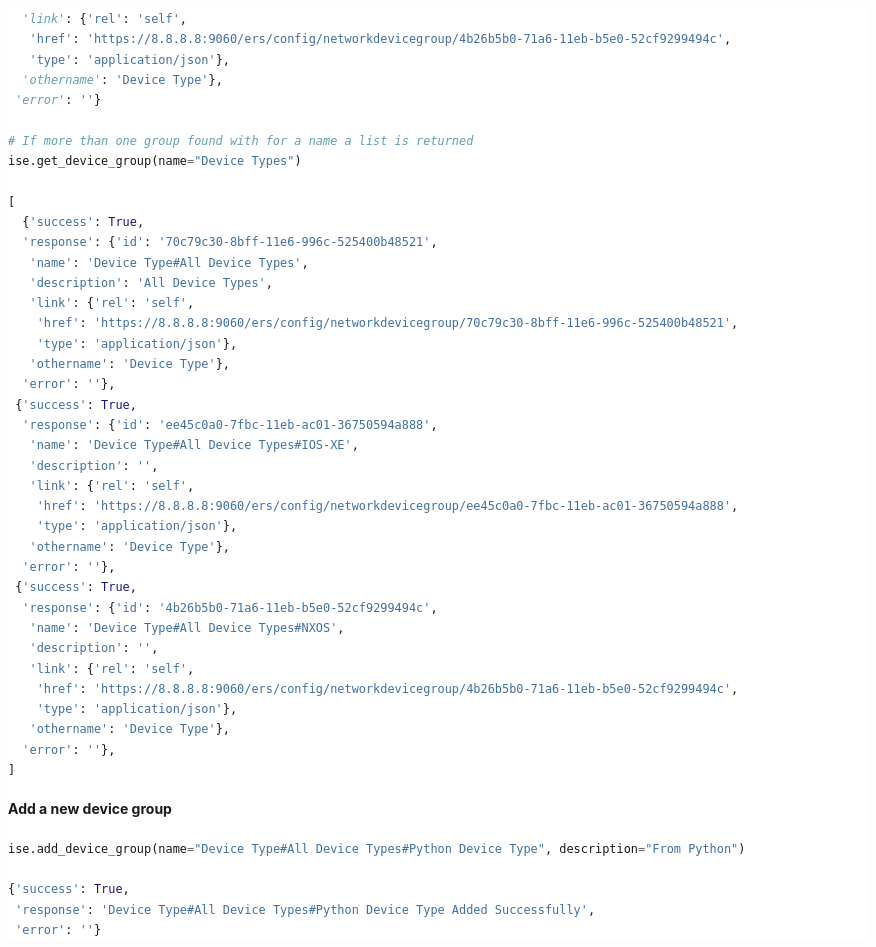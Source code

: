 ```python
  'link': {'rel': 'self',
   'href': 'https://8.8.8.8:9060/ers/config/networkdevicegroup/4b26b5b0-71a6-11eb-b5e0-52cf9299494c',
   'type': 'application/json'},
  'othername': 'Device Type'},
 'error': ''}

# If more than one group found with for a name a list is returned
ise.get_device_group(name="Device Types")

[
  {'success': True,
  'response': {'id': '70c79c30-8bff-11e6-996c-525400b48521',
   'name': 'Device Type#All Device Types',
   'description': 'All Device Types',
   'link': {'rel': 'self',
    'href': 'https://8.8.8.8:9060/ers/config/networkdevicegroup/70c79c30-8bff-11e6-996c-525400b48521',
    'type': 'application/json'},
   'othername': 'Device Type'},
  'error': ''},
 {'success': True,
  'response': {'id': 'ee45c0a0-7fbc-11eb-ac01-36750594a888',
   'name': 'Device Type#All Device Types#IOS-XE',
   'description': '',
   'link': {'rel': 'self',
    'href': 'https://8.8.8.8:9060/ers/config/networkdevicegroup/ee45c0a0-7fbc-11eb-ac01-36750594a888',
    'type': 'application/json'},
   'othername': 'Device Type'},
  'error': ''},
 {'success': True,
  'response': {'id': '4b26b5b0-71a6-11eb-b5e0-52cf9299494c',
   'name': 'Device Type#All Device Types#NXOS',
   'description': '',
   'link': {'rel': 'self',
    'href': 'https://8.8.8.8:9060/ers/config/networkdevicegroup/4b26b5b0-71a6-11eb-b5e0-52cf9299494c',
    'type': 'application/json'},
   'othername': 'Device Type'},
  'error': ''},
]
```

#### Add a new device group

```python
ise.add_device_group(name="Device Type#All Device Types#Python Device Type", description="From Python")

{'success': True,
 'response': 'Device Type#All Device Types#Python Device Type Added Successfully',
 'error': ''}
```
